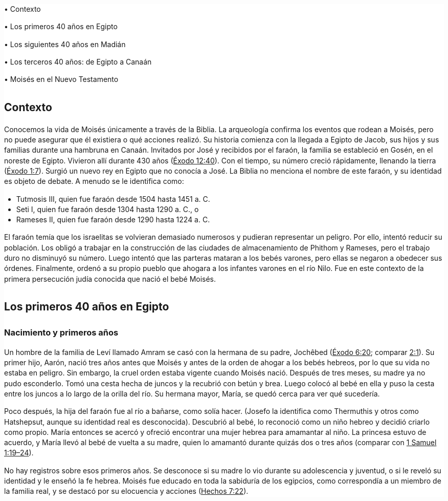 • Contexto

• Los primeros 40 años en Egipto

• Los siguientes 40 años en Madián

• Los terceros 40 años: de Egipto a Canaán

• Moisés en el Nuevo Testamento

Contexto
--------

Conocemos la vida de Moisés únicamente a través de la Biblia. La arqueología confirma los eventos que rodean a Moisés, pero no puede asegurar que él existiera o qué acciones realizó. Su historia comienza con la llegada a Egipto de Jacob, sus hijos y sus familias durante una hambruna en Canaán. Invitados por José y recibidos por el faraón, la familia se estableció en Gosén, en el noreste de Egipto. Vivieron allí durante 430 años ([Éxodo 12:40](https://ref.ly/Exod12:40)). Con el tiempo, su número creció rápidamente, llenando la tierra ([Éxodo 1:7](https://ref.ly/Exod1:7)). Surgió un nuevo rey en Egipto que no conocía a José. La Biblia no menciona el nombre de este faraón, y su identidad es objeto de debate. A menudo se le identifica como:

* Tutmosis III, quien fue faraón desde 1504 hasta 1451 a. C.
* Seti I, quien fue faraón desde 1304 hasta 1290 a. C., o
* Rameses II, quien fue faraón desde 1290 hasta 1224 a. C.

El faraón temía que los israelitas se volvieran demasiado numerosos y pudieran representar un peligro. Por ello, intentó reducir su población. Los obligó a trabajar en la construcción de las ciudades de almacenamiento de Phithom y Rameses, pero el trabajo duro no disminuyó su número. Luego intentó que las parteras mataran a los bebés varones, pero ellas se negaron a obedecer sus órdenes. Finalmente, ordenó a su propio pueblo que ahogara a los infantes varones en el río Nilo. Fue en este contexto de la primera persecución judía conocida que nació el bebé Moisés.

Los primeros 40 años en Egipto
------------------------------

### Nacimiento y primeros años

Un hombre de la familia de Leví llamado Amram se casó con la hermana de su padre, Jochêbed ([Éxodo 6:20](https://ref.ly/Exod6:20); comparar [2:1](https://ref.ly/Exod2:1)). Su primer hijo, Aarón, nació tres años antes que Moisés y antes de la orden de ahogar a los bebés hebreos, por lo que su vida no estaba en peligro. Sin embargo, la cruel orden estaba vigente cuando Moisés nació. Después de tres meses, su madre ya no pudo esconderlo. Tomó una cesta hecha de juncos y la recubrió con betún y brea. Luego colocó al bebé en ella y puso la cesta entre los juncos a lo largo de la orilla del río. Su hermana mayor, María, se quedó cerca para ver qué sucedería.

Poco después, la hija del faraón fue al río a bañarse, como solía hacer. (Josefo la identifica como Thermuthis y otros como Hatshepsut, aunque su identidad real es desconocida). Descubrió al bebé, lo reconoció como un niño hebreo y decidió criarlo como propio. María entonces se acercó y ofreció encontrar una mujer hebrea para amamantar al niño. La princesa estuvo de acuerdo, y María llevó al bebé de vuelta a su madre, quien lo amamantó durante quizás dos o tres años (comparar con [1 Samuel 1:19–24](https://ref.ly/1Sam1:19-1Sam1:24)).

No hay registros sobre esos primeros años. Se desconoce si su madre lo vio durante su adolescencia y juventud, o si le reveló su identidad y le enseñó la fe hebrea. Moisés fue educado en toda la sabiduría de los egipcios, como correspondía a un miembro de la familia real, y se destacó por su elocuencia y acciones ([Hechos 7:22](https://ref.ly/Acts7:22)).

